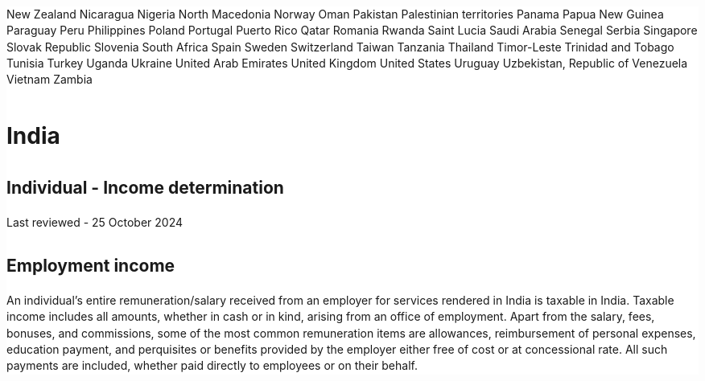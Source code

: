 New Zealand
Nicaragua
Nigeria
North Macedonia
Norway
Oman
Pakistan
Palestinian territories
Panama
Papua New Guinea
Paraguay
Peru
Philippines
Poland
Portugal
Puerto Rico
Qatar
Romania
Rwanda
Saint Lucia
Saudi Arabia
Senegal
Serbia
Singapore
Slovak Republic
Slovenia
South Africa
Spain
Sweden
Switzerland
Taiwan
Tanzania
Thailand
Timor-Leste
Trinidad and Tobago
Tunisia
Turkey
Uganda
Ukraine
United Arab Emirates
United Kingdom
United States
Uruguay
Uzbekistan, Republic of
Venezuela
Vietnam
Zambia
# India
## Individual - Income determination
Last reviewed - 25 October 2024
## Employment income
An individual’s entire remuneration/salary received from an employer for services rendered in India is taxable in India. Taxable income includes all amounts, whether in cash or in kind, arising from an office of employment.
Apart from the salary, fees, bonuses, and commissions, some of the most common remuneration items are allowances, reimbursement of personal expenses, education payment, and perquisites or benefits provided by the employer either free of cost or at concessional rate. All such payments are included, whether paid directly to employees or on their behalf.